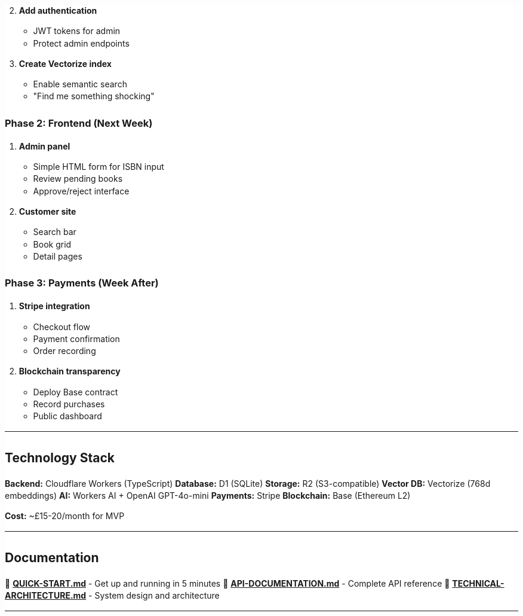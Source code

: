 2. **Add authentication**
   - JWT tokens for admin
   - Protect admin endpoints

3. **Create Vectorize index**
   - Enable semantic search
   - "Find me something shocking"

### Phase 2: Frontend (Next Week)

1. **Admin panel**
   - Simple HTML form for ISBN input
   - Review pending books
   - Approve/reject interface

2. **Customer site**
   - Search bar
   - Book grid
   - Detail pages

### Phase 3: Payments (Week After)

1. **Stripe integration**
   - Checkout flow
   - Payment confirmation
   - Order recording

2. **Blockchain transparency**
   - Deploy Base contract
   - Record purchases
   - Public dashboard

---

## Technology Stack

**Backend:** Cloudflare Workers (TypeScript)
**Database:** D1 (SQLite)
**Storage:** R2 (S3-compatible)
**Vector DB:** Vectorize (768d embeddings)
**AI:** Workers AI + OpenAI GPT-4o-mini
**Payments:** Stripe
**Blockchain:** Base (Ethereum L2)

**Cost:** ~£15-20/month for MVP

---

## Documentation

📖 **[QUICK-START.md](./QUICK-START.md)** - Get up and running in 5 minutes
📖 **[API-DOCUMENTATION.md](./API-DOCUMENTATION.md)** - Complete API reference
📖 **[TECHNICAL-ARCHITECTURE.md](./TECHNICAL-ARCHITECTURE.md)** - System design and architecture

---
